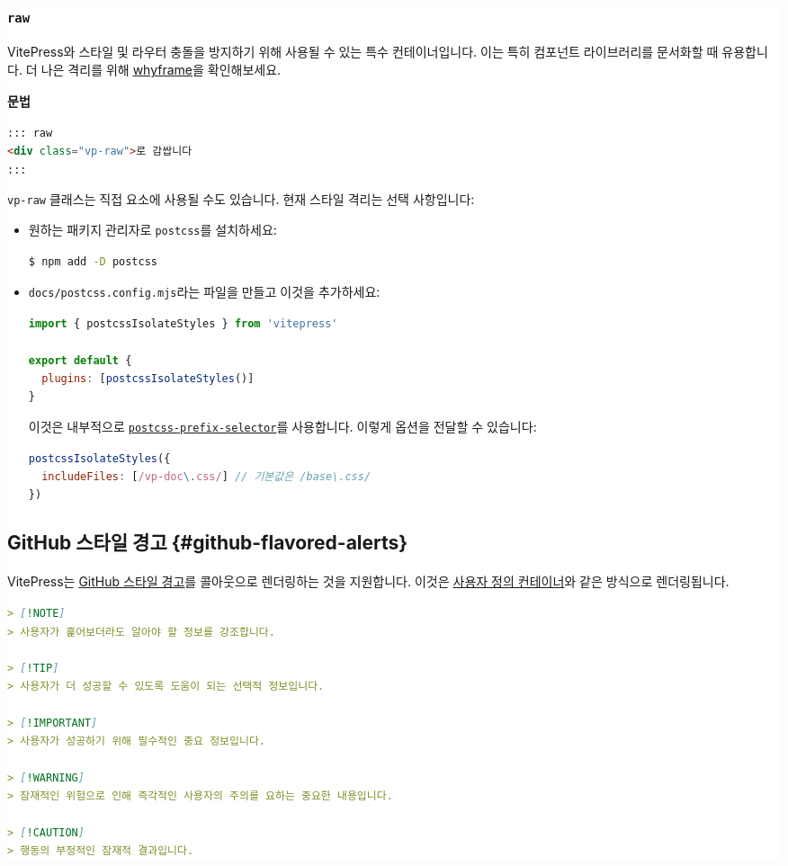 ### `raw`

VitePress와 스타일 및 라우터 충돌을 방지하기 위해 사용될 수 있는 특수 컨테이너입니다. 이는 특히 컴포넌트 라이브러리를 문서화할 때 유용합니다. 더 나은 격리를 위해 [whyframe](https://whyframe.dev/docs/integrations/vitepress)을 확인해보세요.

**문법**

```md
::: raw
<div class="vp-raw">로 감쌉니다
:::
```

`vp-raw` 클래스는 직접 요소에 사용될 수도 있습니다. 현재 스타일 격리는 선택 사항입니다:

- 원하는 패키지 관리자로 `postcss`를 설치하세요:

  ```sh
  $ npm add -D postcss
  ```

- `docs/postcss.config.mjs`라는 파일을 만들고 이것을 추가하세요:

  ```js
  import { postcssIsolateStyles } from 'vitepress'

  export default {
    plugins: [postcssIsolateStyles()]
  }
  ```

  이것은 내부적으로 [`postcss-prefix-selector`](https://github.com/postcss/postcss-load-config)를 사용합니다. 이렇게 옵션을 전달할 수 있습니다:

  ```js
  postcssIsolateStyles({
    includeFiles: [/vp-doc\.css/] // 기본값은 /base\.css/
  })
  ```

## GitHub 스타일 경고 {#github-flavored-alerts}

VitePress는 [GitHub 스타일 경고](https://docs.github.com/en/get-started/writing-on-github/getting-started-with-writing-and-formatting-on-github/basic-writing-and-formatting-syntax#alerts)를 콜아웃으로 렌더링하는 것을 지원합니다. 이것은 [사용자 정의 컨테이너](#custom-containers)와 같은 방식으로 렌더링됩니다.

```md
> [!NOTE]
> 사용자가 훑어보더라도 알아야 할 정보를 강조합니다.

> [!TIP]
> 사용자가 더 성공할 수 있도록 도움이 되는 선택적 정보입니다.

> [!IMPORTANT]
> 사용자가 성공하기 위해 필수적인 중요 정보입니다.

> [!WARNING]
> 잠재적인 위험으로 인해 즉각적인 사용자의 주의를 요하는 중요한 내용입니다.

> [!CAUTION]
> 행동의 부정적인 잠재적 결과입니다.
```
